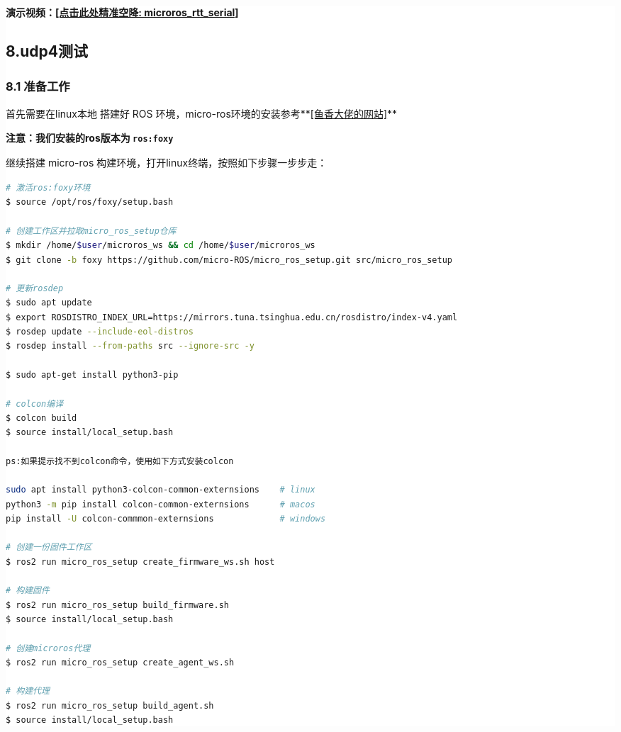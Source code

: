 **演示视频：[[点击此处精准空降: microros_rtt_serial]](https://www.bilibili.com/video/BV1se41197Ea?t=3.8)**

## 8.udp4测试

### 8.1 准备工作

首先需要在linux本地 搭建好 ROS 环境，micro-ros环境的安装参考**[[鱼香大佬的网站]](https://fishros.com/d2lros2foxy/#/chapt2/2.3ROS2%E7%9A%84%E5%AE%89%E8%A3%85)**

**注意：我们安装的ros版本为 `ros:foxy`**

继续搭建 micro-ros 构建环境，打开linux终端，按照如下步骤一步步走：

```bash
# 激活ros:foxy环境
$ source /opt/ros/foxy/setup.bash

# 创建工作区并拉取micro_ros_setup仓库
$ mkdir /home/$user/microros_ws && cd /home/$user/microros_ws
$ git clone -b foxy https://github.com/micro-ROS/micro_ros_setup.git src/micro_ros_setup

# 更新rosdep
$ sudo apt update
$ export ROSDISTRO_INDEX_URL=https://mirrors.tuna.tsinghua.edu.cn/rosdistro/index-v4.yaml
$ rosdep update --include-eol-distros
$ rosdep install --from-paths src --ignore-src -y

$ sudo apt-get install python3-pip

# colcon编译
$ colcon build
$ source install/local_setup.bash

ps:如果提示找不到colcon命令，使用如下方式安装colcon

sudo apt install python3-colcon-common-externsions    # linux
python3 -m pip install colcon-common-externsions      # macos
pip install -U colcon-commmon-externsions             # windows

# 创建一份固件工作区
$ ros2 run micro_ros_setup create_firmware_ws.sh host

# 构建固件
$ ros2 run micro_ros_setup build_firmware.sh
$ source install/local_setup.bash

# 创建microros代理
$ ros2 run micro_ros_setup create_agent_ws.sh

# 构建代理
$ ros2 run micro_ros_setup build_agent.sh
$ source install/local_setup.bash
```
